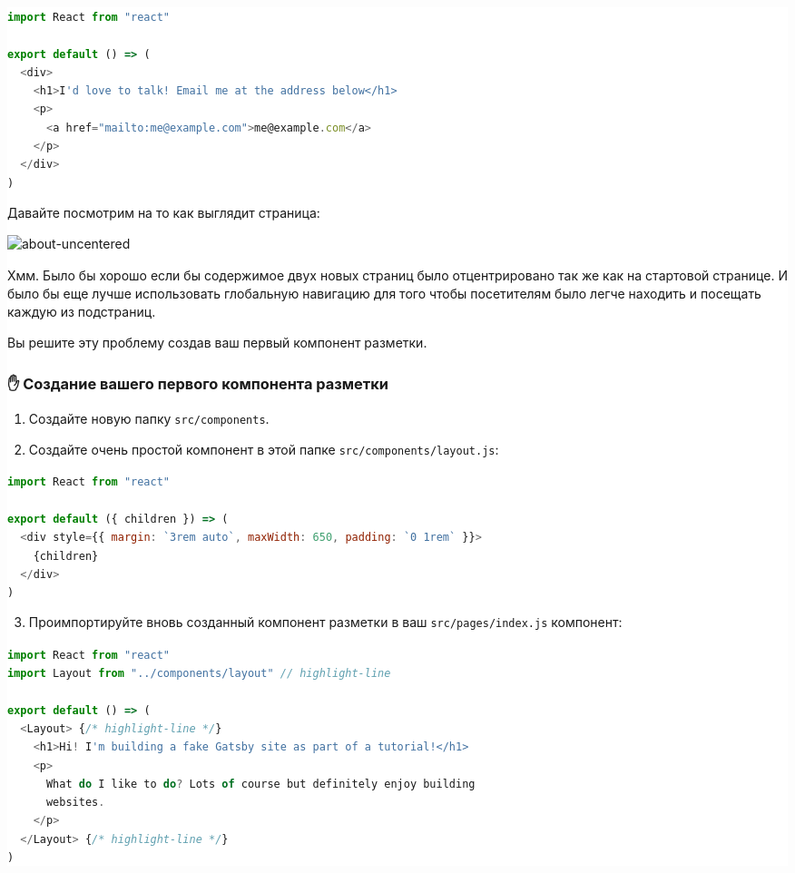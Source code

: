 ```jsx:title=src/pages/contact.js
import React from "react"

export default () => (
  <div>
    <h1>I'd love to talk! Email me at the address below</h1>
    <p>
      <a href="mailto:me@example.com">me@example.com</a>
    </p>
  </div>
)
```

Давайте посмотрим на то как выглядит страница:

![about-uncentered](about-uncentered.png)

Хмм. Было бы хорошо если бы содержимое двух новых страниц было отцентрировано так же как на стартовой странице. И было бы еще лучше использовать глобальную навигацию для того чтобы посетителям было легче находить и посещать каждую из подстраниц.

Вы решите эту проблему создав ваш первый компонент разметки.

### ✋ Создание вашего первого компонента разметки

1. Создайте новую папку `src/components`.

2. Создайте очень простой компонент в этой папке `src/components/layout.js`:

```jsx:title=src/components/layout.js
import React from "react"

export default ({ children }) => (
  <div style={{ margin: `3rem auto`, maxWidth: 650, padding: `0 1rem` }}>
    {children}
  </div>
)
```

3. Проимпортируйте вновь созданный компонент разметки в ваш `src/pages/index.js` компонент:

```jsx:title=src/pages/index.js
import React from "react"
import Layout from "../components/layout" // highlight-line

export default () => (
  <Layout> {/* highlight-line */}
    <h1>Hi! I'm building a fake Gatsby site as part of a tutorial!</h1>
    <p>
      What do I like to do? Lots of course but definitely enjoy building
      websites.
    </p>
  </Layout> {/* highlight-line */}
)
```
